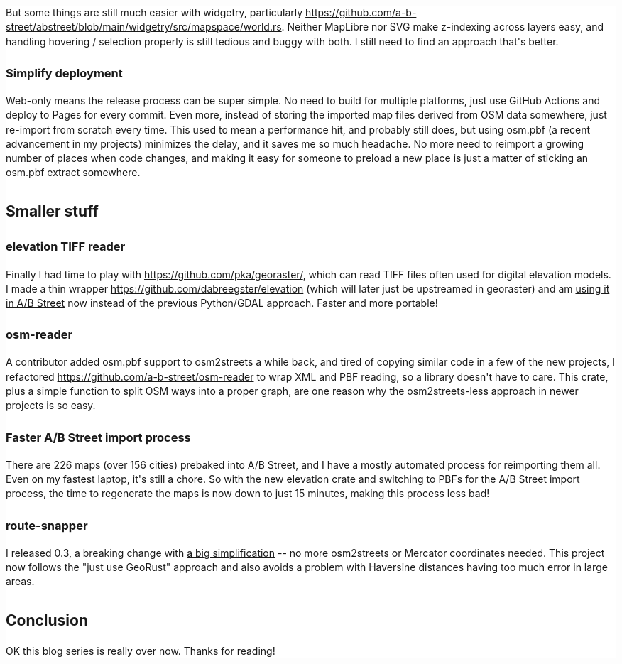 But some things are still much easier with widgetry, particularly <https://github.com/a-b-street/abstreet/blob/main/widgetry/src/mapspace/world.rs>. Neither MapLibre nor SVG make z-indexing across layers easy, and handling hovering / selection properly is still tedious and buggy with both. I still need to find an approach that's better.

### Simplify deployment

Web-only means the release process can be super simple. No need to build for multiple platforms, just use GitHub Actions and deploy to Pages for every commit. Even more, instead of storing the imported map files derived from OSM data somewhere, just re-import from scratch every time. This used to mean a performance hit, and probably still does, but using osm.pbf (a recent advancement in my projects) minimizes the delay, and it saves me so much headache. No more need to reimport a growing number of places when code changes, and making it easy for someone to preload a new place is just a matter of sticking an osm.pbf extract somewhere.

## Smaller stuff

### elevation TIFF reader

Finally I had time to play with <https://github.com/pka/georaster/>, which can read TIFF files often used for digital elevation models. I made a thin wrapper <https://github.com/dabreegster/elevation> (which will later just be upstreamed in georaster) and am [using it in A/B Street](https://github.com/a-b-street/abstreet/pull/1134) now instead of the previous Python/GDAL approach. Faster and more portable!

### osm-reader

A contributor added osm.pbf support to osm2streets a while back, and tired of copying similar code in a few of the new projects, I refactored <https://github.com/a-b-street/osm-reader> to wrap XML and PBF reading, so a library doesn't have to care. This crate, plus a simple function to split OSM ways into a proper graph, are one reason why the osm2streets-less approach in newer projects is so easy.

### Faster A/B Street import process

There are 226 maps (over 156 cities) prebaked into A/B Street, and I have a mostly automated process for reimporting them all. Even on my fastest laptop, it's still a chore. So with the new elevation crate and switching to PBFs for the A/B Street import process, the time to regenerate the maps is now down to just 15 minutes, making this process less bad!

### route-snapper

I released 0.3, a breaking change with [a big simplification](https://github.com/dabreegster/route_snapper/pull/47) -- no more osm2streets or Mercator coordinates needed. This project now follows the "just use GeoRust" approach and also avoids a problem with Haversine distances having too much error in large areas.

## Conclusion

OK this blog series is really over now. Thanks for reading!
